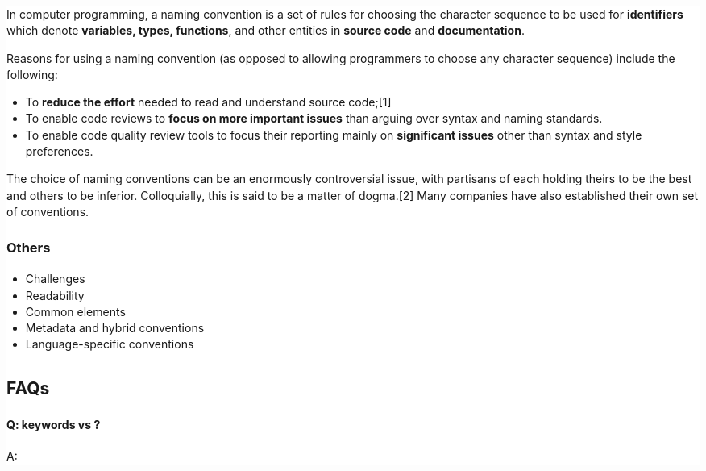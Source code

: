 In computer programming, a naming convention is a set of rules for choosing the character sequence to be used for **identifiers** which denote **variables, types, functions**, and other entities in **source code** and **documentation**.

Reasons for using a naming convention (as opposed to allowing programmers to choose any character sequence) include the following:

* To **reduce the effort** needed to read and understand source code;[1]
* To enable code reviews to **focus on more important issues** than arguing over syntax and naming standards.
* To enable code quality review tools to focus their reporting mainly on **significant issues** other than syntax and style preferences.

The choice of naming conventions can be an enormously controversial issue, with partisans of each holding theirs to be the best and others to be inferior. Colloquially, this is said to be a matter of dogma.[2] Many companies have also established their own set of conventions.

### Others

* Challenges
* Readability
* Common elements
* Metadata and hybrid conventions 
* Language-specific conventions


## FAQs

#### Q: keywords vs ?

A: 


